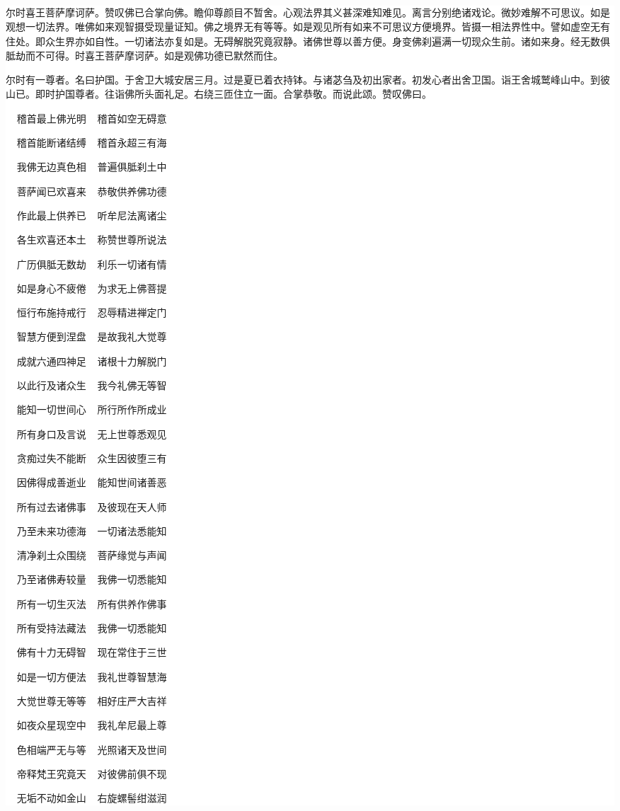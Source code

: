 尔时喜王菩萨摩诃萨。赞叹佛已合掌向佛。瞻仰尊颜目不暂舍。心观法界其义甚深难知难见。离言分别绝诸戏论。微妙难解不可思议。如是观想一切法界。唯佛如来观智摄受现量证知。佛之境界无有等等。如是观见所有如来不可思议方便境界。皆摄一相法界性中。譬如虚空无有住处。即众生界亦如自性。一切诸法亦复如是。无碍解脱究竟寂静。诸佛世尊以善方便。身变佛刹遍满一切现众生前。诸如来身。经无数俱胝劫而不可得。时喜王菩萨摩诃萨。如是观佛功德已默然而住。

尔时有一尊者。名曰护国。于舍卫大城安居三月。过是夏已着衣持钵。与诸苾刍及初出家者。初发心者出舍卫国。诣王舍城鹫峰山中。到彼山已。即时护国尊者。往诣佛所头面礼足。右绕三匝住立一面。合掌恭敬。而说此颂。赞叹佛曰。

&nbsp;&nbsp;&nbsp;&nbsp;稽首最上佛光明&nbsp;&nbsp;&nbsp;&nbsp;稽首如空无碍意

&nbsp;&nbsp;&nbsp;&nbsp;稽首能断诸结缚&nbsp;&nbsp;&nbsp;&nbsp;稽首永超三有海

&nbsp;&nbsp;&nbsp;&nbsp;我佛无边真色相&nbsp;&nbsp;&nbsp;&nbsp;普遍俱胝刹土中

&nbsp;&nbsp;&nbsp;&nbsp;菩萨闻已欢喜来&nbsp;&nbsp;&nbsp;&nbsp;恭敬供养佛功德

&nbsp;&nbsp;&nbsp;&nbsp;作此最上供养已&nbsp;&nbsp;&nbsp;&nbsp;听牟尼法离诸尘

&nbsp;&nbsp;&nbsp;&nbsp;各生欢喜还本土&nbsp;&nbsp;&nbsp;&nbsp;称赞世尊所说法

&nbsp;&nbsp;&nbsp;&nbsp;广历俱胝无数劫&nbsp;&nbsp;&nbsp;&nbsp;利乐一切诸有情

&nbsp;&nbsp;&nbsp;&nbsp;如是身心不疲倦&nbsp;&nbsp;&nbsp;&nbsp;为求无上佛菩提

&nbsp;&nbsp;&nbsp;&nbsp;恒行布施持戒行&nbsp;&nbsp;&nbsp;&nbsp;忍辱精进禅定门

&nbsp;&nbsp;&nbsp;&nbsp;智慧方便到涅盘&nbsp;&nbsp;&nbsp;&nbsp;是故我礼大觉尊

&nbsp;&nbsp;&nbsp;&nbsp;成就六通四神足&nbsp;&nbsp;&nbsp;&nbsp;诸根十力解脱门

&nbsp;&nbsp;&nbsp;&nbsp;以此行及诸众生&nbsp;&nbsp;&nbsp;&nbsp;我今礼佛无等智

&nbsp;&nbsp;&nbsp;&nbsp;能知一切世间心&nbsp;&nbsp;&nbsp;&nbsp;所行所作所成业

&nbsp;&nbsp;&nbsp;&nbsp;所有身口及言说&nbsp;&nbsp;&nbsp;&nbsp;无上世尊悉观见

&nbsp;&nbsp;&nbsp;&nbsp;贪痴过失不能断&nbsp;&nbsp;&nbsp;&nbsp;众生因彼堕三有

&nbsp;&nbsp;&nbsp;&nbsp;因佛得成善逝业&nbsp;&nbsp;&nbsp;&nbsp;能知世间诸善恶

&nbsp;&nbsp;&nbsp;&nbsp;所有过去诸佛事&nbsp;&nbsp;&nbsp;&nbsp;及彼现在天人师

&nbsp;&nbsp;&nbsp;&nbsp;乃至未来功德海&nbsp;&nbsp;&nbsp;&nbsp;一切诸法悉能知

&nbsp;&nbsp;&nbsp;&nbsp;清净刹土众围绕&nbsp;&nbsp;&nbsp;&nbsp;菩萨缘觉与声闻

&nbsp;&nbsp;&nbsp;&nbsp;乃至诸佛寿较量&nbsp;&nbsp;&nbsp;&nbsp;我佛一切悉能知

&nbsp;&nbsp;&nbsp;&nbsp;所有一切生灭法&nbsp;&nbsp;&nbsp;&nbsp;所有供养作佛事

&nbsp;&nbsp;&nbsp;&nbsp;所有受持法藏法&nbsp;&nbsp;&nbsp;&nbsp;我佛一切悉能知

&nbsp;&nbsp;&nbsp;&nbsp;佛有十力无碍智&nbsp;&nbsp;&nbsp;&nbsp;现在常住于三世

&nbsp;&nbsp;&nbsp;&nbsp;如是一切方便法&nbsp;&nbsp;&nbsp;&nbsp;我礼世尊智慧海

&nbsp;&nbsp;&nbsp;&nbsp;大觉世尊无等等&nbsp;&nbsp;&nbsp;&nbsp;相好庄严大吉祥

&nbsp;&nbsp;&nbsp;&nbsp;如夜众星现空中&nbsp;&nbsp;&nbsp;&nbsp;我礼牟尼最上尊

&nbsp;&nbsp;&nbsp;&nbsp;色相端严无与等&nbsp;&nbsp;&nbsp;&nbsp;光照诸天及世间

&nbsp;&nbsp;&nbsp;&nbsp;帝释梵王究竟天&nbsp;&nbsp;&nbsp;&nbsp;对彼佛前俱不现

&nbsp;&nbsp;&nbsp;&nbsp;无垢不动如金山&nbsp;&nbsp;&nbsp;&nbsp;右旋螺髻绀滋润
